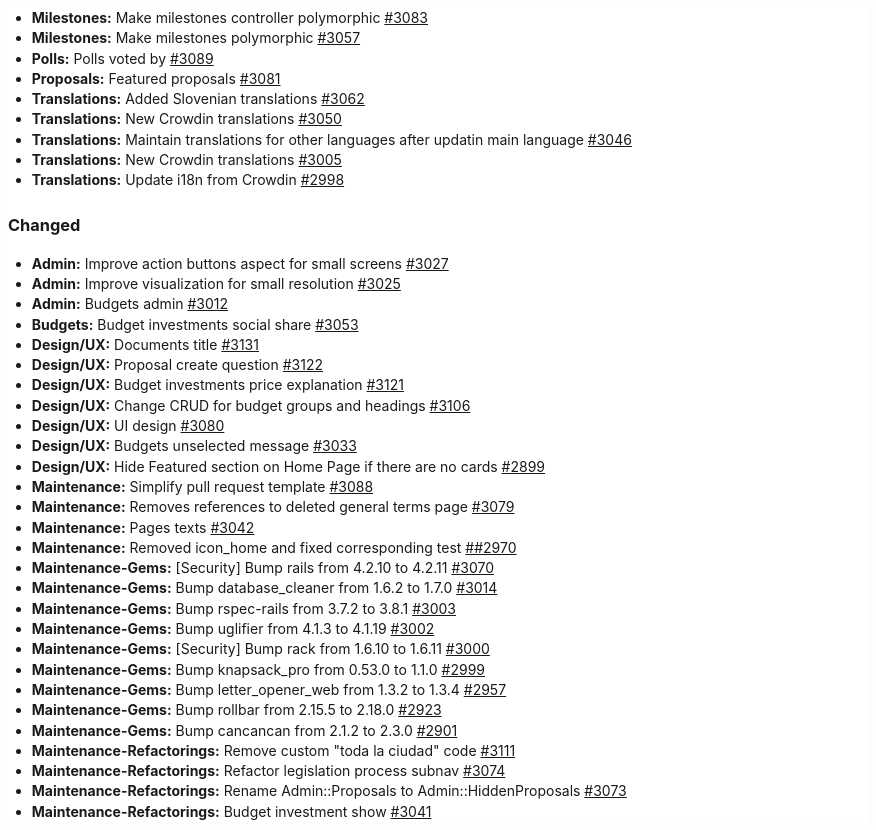 - **Milestones:** Make milestones controller polymorphic [\#3083](https://github.com/consul/consul/pull/3083)
- **Milestones:** Make milestones polymorphic [\#3057](https://github.com/consul/consul/pull/3057)
- **Polls:** Polls voted by [\#3089](https://github.com/consul/consul/pull/3089)
- **Proposals:** Featured proposals [\#3081](https://github.com/consul/consul/pull/3081)
- **Translations:** Added Slovenian translations [\#3062](https://github.com/consul/consul/pull/3062)
- **Translations:** New Crowdin translations [\#3050](https://github.com/consul/consul/pull/3050)
- **Translations:** Maintain translations for other languages after updatin main language [\#3046](https://github.com/consul/consul/pull/3046)
- **Translations:** New Crowdin translations [\#3005](https://github.com/consul/consul/pull/3005)
- **Translations:** Update i18n from Crowdin  [\#2998](https://github.com/consul/consul/pull/2998)

### Changed

- **Admin:** Improve action buttons aspect for small screens [\#3027](https://github.com/consul/consul/pull/3027)
- **Admin:** Improve visualization for small resolution [\#3025](https://github.com/consul/consul/pull/3025)
- **Admin:** Budgets admin [\#3012](https://github.com/consul/consul/pull/3012)
- **Budgets:** Budget investments social share [\#3053](https://github.com/consul/consul/pull/3053)
- **Design/UX:** Documents title [\#3131](https://github.com/consul/consul/pull/3131)
- **Design/UX:** Proposal create question [\#3122](https://github.com/consul/consul/pull/3122)
- **Design/UX:** Budget investments price explanation [\#3121](https://github.com/consul/consul/pull/3121)
- **Design/UX:** Change CRUD for budget groups and headings [\#3106](https://github.com/consul/consul/pull/3106)
- **Design/UX:** UI design [\#3080](https://github.com/consul/consul/pull/3080)
- **Design/UX:** Budgets unselected message [\#3033](https://github.com/consul/consul/pull/3033)
- **Design/UX:** Hide Featured section on Home Page if there are no cards [\#2899](https://github.com/consul/consul/pull/2899)
- **Maintenance:** Simplify pull request template [\#3088](https://github.com/consul/consul/pull/3088)
- **Maintenance:** Removes references to deleted general terms page [\#3079](https://github.com/consul/consul/pull/3079)
- **Maintenance:** Pages texts [\#3042](https://github.com/consul/consul/pull/3042)
- **Maintenance:** Removed icon\_home and fixed corresponding test [\##2970](https://github.com/consul/consul/pull/2970)
- **Maintenance-Gems:** \[Security\] Bump rails from 4.2.10 to 4.2.11 [\#3070](https://github.com/consul/consul/pull/3070)
- **Maintenance-Gems:** Bump database\_cleaner from 1.6.2 to 1.7.0 [\#3014](https://github.com/consul/consul/pull/3014)
- **Maintenance-Gems:** Bump rspec-rails from 3.7.2 to 3.8.1 [\#3003](https://github.com/consul/consul/pull/3003)
- **Maintenance-Gems:** Bump uglifier from 4.1.3 to 4.1.19 [\#3002](https://github.com/consul/consul/pull/3002)
- **Maintenance-Gems:** \[Security\] Bump rack from 1.6.10 to 1.6.11 [\#3000](https://github.com/consul/consul/pull/3000)
- **Maintenance-Gems:** Bump knapsack\_pro from 0.53.0 to 1.1.0 [\#2999](https://github.com/consul/consul/pull/2999)
- **Maintenance-Gems:** Bump letter\_opener\_web from 1.3.2 to 1.3.4 [\#2957](https://github.com/consul/consul/pull/2957)
- **Maintenance-Gems:** Bump rollbar from 2.15.5 to 2.18.0 [\#2923](https://github.com/consul/consul/pull/2923)
- **Maintenance-Gems:** Bump cancancan from 2.1.2 to 2.3.0 [\#2901](https://github.com/consul/consul/pull/2901)
- **Maintenance-Refactorings:** Remove custom "toda la ciudad" code [\#3111](https://github.com/consul/consul/pull/3111)
- **Maintenance-Refactorings:** Refactor legislation process subnav [\#3074](https://github.com/consul/consul/pull/3074)
- **Maintenance-Refactorings:** Rename Admin::Proposals to Admin::HiddenProposals  [\#3073](https://github.com/consul/consul/pull/3073)
- **Maintenance-Refactorings:** Budget investment show [\#3041](https://github.com/consul/consul/pull/3041)

[Unreleased]: https://github.com/consul/consul/compare/1.0.0...consul:master
[1.0.0]: https://github.com/consul/consul/compare/1.0.0-beta...1.0.0
[1.0.0-beta]: https://github.com/consul/consul/compare/v0.19...1.0.0-beta
[0.19.0]: https://github.com/consul/consul/compare/v0.18...v.019
[0.18.0]: https://github.com/consul/consul/compare/v0.17...v.018
[0.17.0]: https://github.com/consul/consul/compare/v0.16...v.017
[0.16.0]: https://github.com/consul/consul/compare/v0.15...v.016
[0.15.0]: https://github.com/consul/consul/compare/v0.14...v0.15
[0.14.0]: https://github.com/consul/consul/compare/v0.13...v0.14
[0.13.0]: https://github.com/consul/consul/compare/v0.12...v0.13
[0.12.0]: https://github.com/consul/consul/compare/v0.11...v0.12
[0.11.0]: https://github.com/consul/consul/compare/v0.10...v0.11
[0.10.0]: https://github.com/consul/consul/compare/v0.9...v0.10
[0.9.0]: https://github.com/consul/consul/compare/v0.8...v0.9
[0.8.0]: https://github.com/consul/consul/compare/v0.7...v0.8